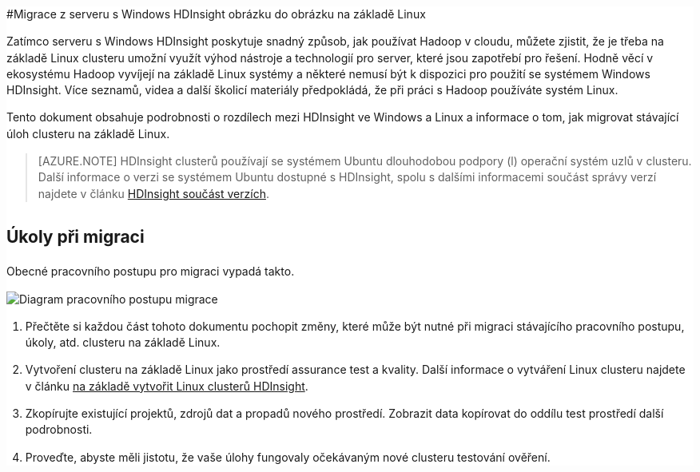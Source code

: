 <properties
pageTitle="Migrace z Hdinsightu serveru s Windows na základě Linux HDInsight | Azure"
description="Zjistěte, jak migrovat z serveru s Windows HDInsight obrázku do obrázku na základě Linux HDInsight."
services="hdinsight"
documentationCenter=""
authors="Blackmist"
manager="jhubbard"
editor="cgronlun"/>

<tags
ms.service="hdinsight"
ms.devlang="na"
ms.topic="article"
ms.tgt_pltfrm="na"
ms.workload="big-data"
ms.date="10/28/2016"
ms.author="larryfr"/>

#<a name="migrate-from-a-windows-based-hdinsight-cluster-to-a-linux-based-cluster"></a>Migrace z serveru s Windows HDInsight obrázku do obrázku na základě Linux

Zatímco serveru s Windows HDInsight poskytuje snadný způsob, jak používat Hadoop v cloudu, můžete zjistit, že je třeba na základě Linux clusteru umožní využít výhod nástroje a technologií pro server, které jsou zapotřebí pro řešení. Hodně věcí v ekosystému Hadoop vyvíjejí na základě Linux systémy a některé nemusí být k dispozici pro použití se systémem Windows HDInsight. Více seznamů, videa a další školicí materiály předpokládá, že při práci s Hadoop používáte systém Linux.

Tento dokument obsahuje podrobnosti o rozdílech mezi HDInsight ve Windows a Linux a informace o tom, jak migrovat stávající úloh clusteru na základě Linux.

> [AZURE.NOTE] HDInsight clusterů používají se systémem Ubuntu dlouhodobou podpory (l) operační systém uzlů v clusteru. Další informace o verzi se systémem Ubuntu dostupné s HDInsight, spolu s dalšími informacemi součást správy verzí najdete v článku [HDInsight součást verzích](hdinsight-component-versioning.md).

## <a name="migration-tasks"></a>Úkoly při migraci

Obecné pracovního postupu pro migraci vypadá takto.

![Diagram pracovního postupu migrace](./media/hdinsight-migrate-from-windows-to-linux/workflow.png)

1.  Přečtěte si každou část tohoto dokumentu pochopit změny, které může být nutné při migraci stávajícího pracovního postupu, úkoly, atd. clusteru na základě Linux.

2.  Vytvoření clusteru na základě Linux jako prostředí assurance test a kvality. Další informace o vytváření Linux clusteru najdete v článku [na základě vytvořit Linux clusterů HDInsight](hdinsight-hadoop-provision-linux-clusters.md).

3.  Zkopírujte existující projektů, zdrojů dat a propadů nového prostředí. Zobrazit data kopírovat do oddílu test prostředí další podrobnosti.

4.  Proveďte, abyste měli jistotu, že vaše úlohy fungovaly očekávaným nové clusteru testování ověření.
